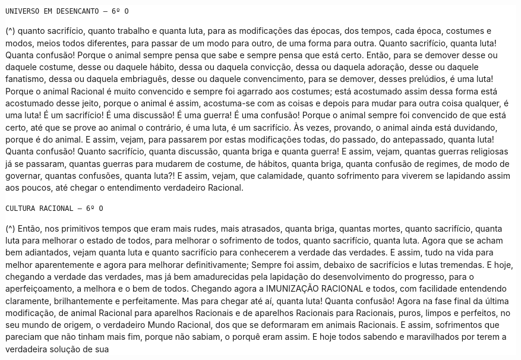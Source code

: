 ```
UNIVERSO EM DESENCANTO – 6º O
```
(^)
quanto sacrifício, quanto trabalho e quanta luta, para as
modificações das épocas, dos tempos, cada época, costumes e
modos, meios todos diferentes, para passar de um modo para
outro, de uma forma para outra. Quanto sacrifício, quanta
luta! Quanta confusão! Porque o animal sempre pensa que
sabe e sempre pensa que está certo.
Então, para se demover desse ou daquele costume, desse
ou daquele hábito, dessa ou daquela convicção, dessa ou
daquela adoração, desse ou daquele fanatismo, dessa ou
daquela embriaguês, desse ou daquele convencimento, para se
demover, desses prelúdios, é uma luta!
Porque o animal Racional é muito convencido e sempre
foi agarrado aos costumes; está acostumado assim dessa
forma está acostumado desse jeito, porque o animal é assim,
acostuma-se com as coisas e depois para mudar para outra
coisa qualquer, é uma luta! É um sacrifício! É uma discussão!
É uma guerra! É uma confusão! Porque o animal sempre foi
convencido de que está certo, até que se prove ao animal o
contrário, é uma luta, é um sacrifício. Às vezes, provando, o
animal ainda está duvidando, porque é do animal.
E assim, vejam, para passarem por estas modificações
todas, do passado, do antepassado, quanta luta! Quanta
confusão! Quanto sacrifício, quanta discussão, quanta briga e
quanta guerra!
E assim, vejam, quantas guerras religiosas já se
passaram, quantas guerras para mudarem de costume, de
hábitos, quanta briga, quanta confusão de regimes, de modo
de governar, quantas confusões, quanta luta?!
E assim, vejam, que calamidade, quanto sofrimento para
viverem se lapidando assim aos poucos, até chegar o
entendimento verdadeiro Racional.


```
CULTURA RACIONAL – 6º O
```
(^)
Então, nos primitivos tempos que eram mais rudes, mais
atrasados, quanta briga, quantas mortes, quanto sacrifício,
quanta luta para melhorar o estado de todos, para melhorar o
sofrimento de todos, quanto sacrifício, quanta luta. Agora que
se acham bem adiantados, vejam quanta luta e quanto
sacrifício para conhecerem a verdade das verdades.
E assim, tudo na vida para melhor aparentemente e agora
para melhorar definitivamente; Sempre foi assim, debaixo de
sacrifícios e lutas tremendas.
E hoje, chegando a verdade das verdades, mas já bem
amadurecidas pela lapidação do desenvolvimento do
progresso, para o aperfeiçoamento, a melhora e o bem de
todos. Chegando agora a IMUNIZAÇÃO RACIONAL e
todos, com facilidade entendendo claramente, brilhantemente
e perfeitamente.
Mas para chegar até aí, quanta luta! Quanta confusão!
Agora na fase final da última modificação, de animal
Racional para aparelhos Racionais e de aparelhos Racionais
para Racionais, puros, limpos e perfeitos, no seu mundo de
origem, o verdadeiro Mundo Racional, dos que se
deformaram em animais Racionais.
E assim, sofrimentos que pareciam que não tinham mais
fim, porque não sabiam, o porquê eram assim. E hoje todos
sabendo e maravilhados por terem a verdadeira solução de sua